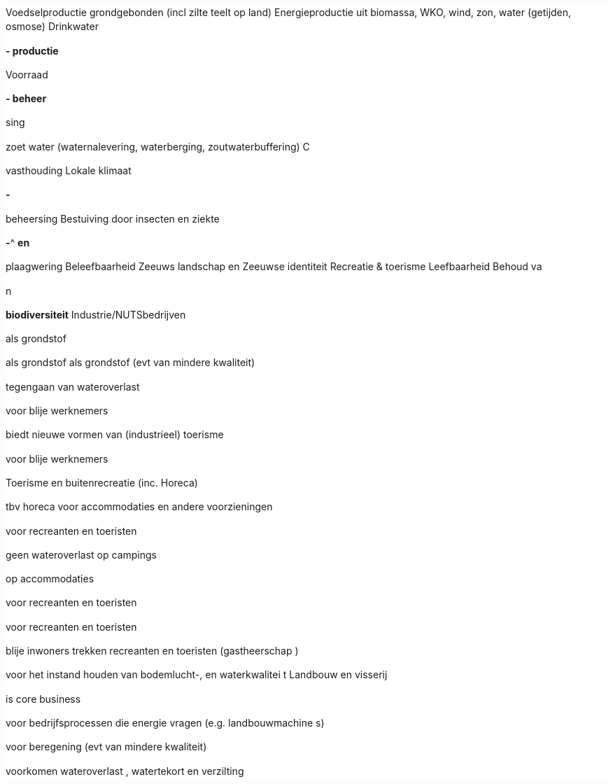 Voedselproductie grondgebonden (incl zilte teelt op land) Energieproductie uit biomassa, WKO, wind, zon, water (getijden, osmose) Drinkwater 

**- productie** 

 Voorraad 

**- beheer** 

 sing 

 zoet water (waternalevering, waterberging, zoutwaterbuffering) C

 vasthouding Lokale klimaat 

**-** 

 beheersing Bestuiving door insecten en ziekte 

**-**^ **en** 

 plaagwering Beleefbaarheid Zeeuws landschap en Zeeuwse identiteit Recreatie & toerisme Leefbaarheid Behoud va 

 n 

**biodiversiteit** Industrie/NUTSbedrijven 

 als grondstof 

 als grondstof als grondstof (evt van mindere kwaliteit) 

 tegengaan van wateroverlast 

 voor blije werknemers 

 biedt nieuwe vormen van (industrieel) toerisme 

 voor blije werknemers 

Toerisme en buitenrecreatie (inc. Horeca) 

 tbv horeca voor accommodaties en andere voorzieningen 

 voor recreanten en toeristen 

 geen wateroverlast op campings 

 op accommodaties 

 voor recreanten en toeristen 

 voor recreanten en toeristen 

 blije inwoners trekken recreanten en toeristen (gastheerschap ) 

voor het instand houden van bodemlucht-, en waterkwalitei t Landbouw en visserij 

 is core business 

 voor bedrijfsprocessen die energie vragen (e.g. landbouwmachine s) 

 voor beregening (evt van mindere kwaliteit) 

 voorkomen wateroverlast , watertekort en verzilting 
